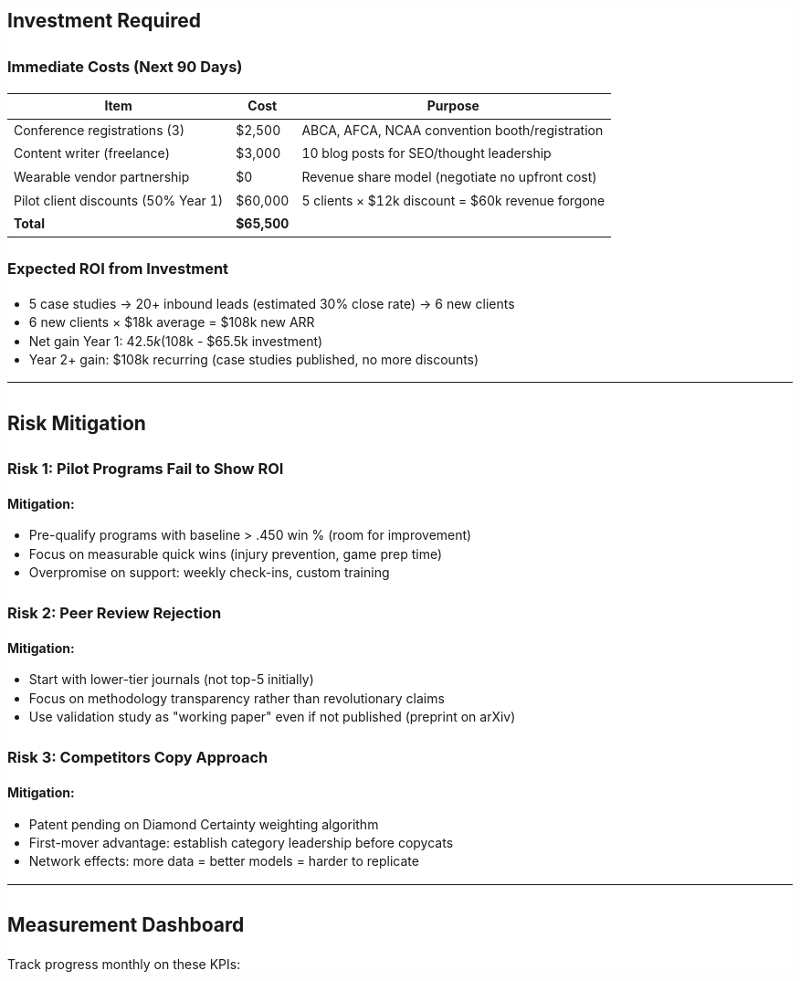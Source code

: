 
## Investment Required

### Immediate Costs (Next 90 Days)
| Item | Cost | Purpose |
|------|------|---------|
| Conference registrations (3) | $2,500 | ABCA, AFCA, NCAA convention booth/registration |
| Content writer (freelance) | $3,000 | 10 blog posts for SEO/thought leadership |
| Wearable vendor partnership | $0 | Revenue share model (negotiate no upfront cost) |
| Pilot client discounts (50% Year 1) | $60,000 | 5 clients × $12k discount = $60k revenue forgone |
| **Total** | **$65,500** | |

### Expected ROI from Investment
- 5 case studies → 20+ inbound leads (estimated 30% close rate) → 6 new clients
- 6 new clients × $18k average = $108k new ARR
- Net gain Year 1: $42.5k ($108k - $65.5k investment)
- Year 2+ gain: $108k recurring (case studies published, no more discounts)

---

## Risk Mitigation

### Risk 1: Pilot Programs Fail to Show ROI
**Mitigation:**
- Pre-qualify programs with baseline > .450 win % (room for improvement)
- Focus on measurable quick wins (injury prevention, game prep time)
- Overpromise on support: weekly check-ins, custom training

### Risk 2: Peer Review Rejection
**Mitigation:**
- Start with lower-tier journals (not top-5 initially)
- Focus on methodology transparency rather than revolutionary claims
- Use validation study as "working paper" even if not published (preprint on arXiv)

### Risk 3: Competitors Copy Approach
**Mitigation:**
- Patent pending on Diamond Certainty weighting algorithm
- First-mover advantage: establish category leadership before copycats
- Network effects: more data = better models = harder to replicate

---

## Measurement Dashboard

Track progress monthly on these KPIs:
